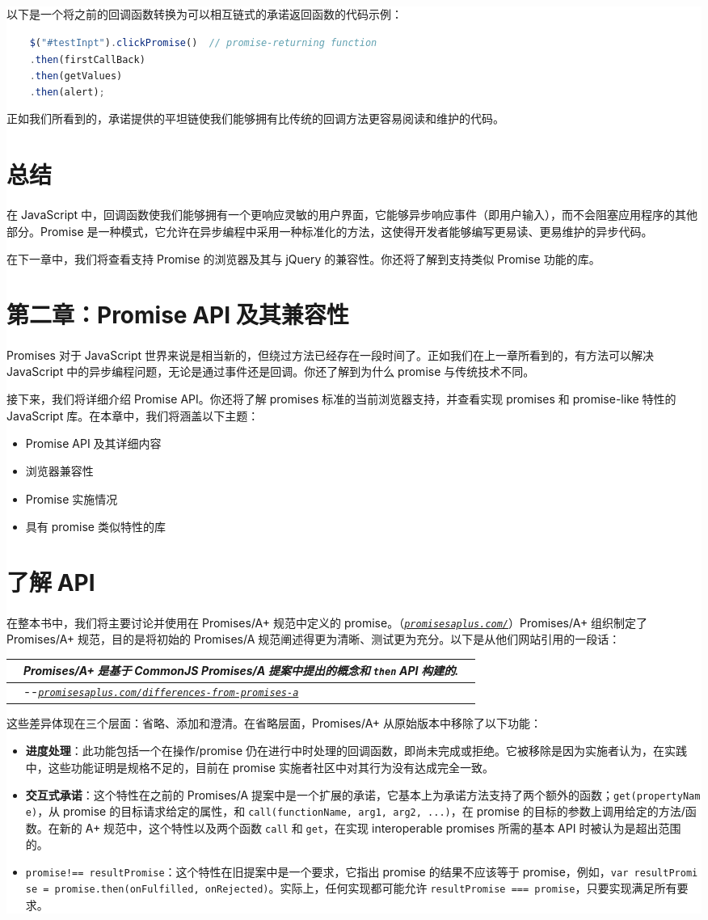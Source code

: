 以下是一个将之前的回调函数转换为可以相互链式的承诺返回函数的代码示例：

```js
    $("#testInpt").clickPromise()  // promise-returning function
    .then(firstCallBack)
    .then(getValues)
    .then(alert);
```

正如我们所看到的，承诺提供的平坦链使我们能够拥有比传统的回调方法更容易阅读和维护的代码。

# 总结

在 JavaScript 中，回调函数使我们能够拥有一个更响应灵敏的用户界面，它能够异步响应事件（即用户输入），而不会阻塞应用程序的其他部分。Promise 是一种模式，它允许在异步编程中采用一种标准化的方法，这使得开发者能够编写更易读、更易维护的异步代码。

在下一章中，我们将查看支持 Promise 的浏览器及其与 jQuery 的兼容性。你还将了解到支持类似 Promise 功能的库。


# 第二章：Promise API 及其兼容性

Promises 对于 JavaScript 世界来说是相当新的，但绕过方法已经存在一段时间了。正如我们在上一章所看到的，有方法可以解决 JavaScript 中的异步编程问题，无论是通过事件还是回调。你还了解到为什么 promise 与传统技术不同。

接下来，我们将详细介绍 Promise API。你还将了解 promises 标准的当前浏览器支持，并查看实现 promises 和 promise-like 特性的 JavaScript 库。在本章中，我们将涵盖以下主题：

+   Promise API 及其详细内容

+   浏览器兼容性

+   Promise 实施情况

+   具有 promise 类似特性的库

# 了解 API

在整本书中，我们将主要讨论并使用在 Promises/A+ 规范中定义的 promise。（*[`promisesaplus.com/`](http://promisesaplus.com/)*）Promises/A+ 组织制定了 Promises/A+ 规范，目的是将初始的 Promises/A 规范阐述得更为清晰、测试更为充分。以下是从他们网站引用的一段话：

|   | *Promises/A+ 是基于 CommonJS Promises/A 提案中提出的概念和 `then` API 构建的.* |   |
| --- | --- | --- |
|   | --*[`promisesaplus.com/differences-from-promises-a`](http://promisesaplus.com/differences-from-promises-a)* |

这些差异体现在三个层面：省略、添加和澄清。在省略层面，Promises/A+ 从原始版本中移除了以下功能：

+   **进度处理**：此功能包括一个在操作/promise 仍在进行中时处理的回调函数，即尚未完成或拒绝。它被移除是因为实施者认为，在实践中，这些功能证明是规格不足的，目前在 promise 实施者社区中对其行为没有达成完全一致。

+   **交互式承诺**：这个特性在之前的 Promises/A 提案中是一个扩展的承诺，它基本上为承诺方法支持了两个额外的函数；`get(propertyName)`，从 promise 的目标请求给定的属性，和 `call(functionName, arg1, arg2, ...)`，在 promise 的目标的参数上调用给定的方法/函数。在新的 A+ 规范中，这个特性以及两个函数 `call` 和 `get`，在实现 interoperable promises 所需的基本 API 时被认为是超出范围的。

+   `promise!== resultPromise`：这个特性在旧提案中是一个要求，它指出 promise 的结果不应该等于 promise，例如，`var resultPromise = promise.then(onFulfilled, onRejected)`。实际上，任何实现都可能允许 `resultPromise === promise`，只要实现满足所有要求。
